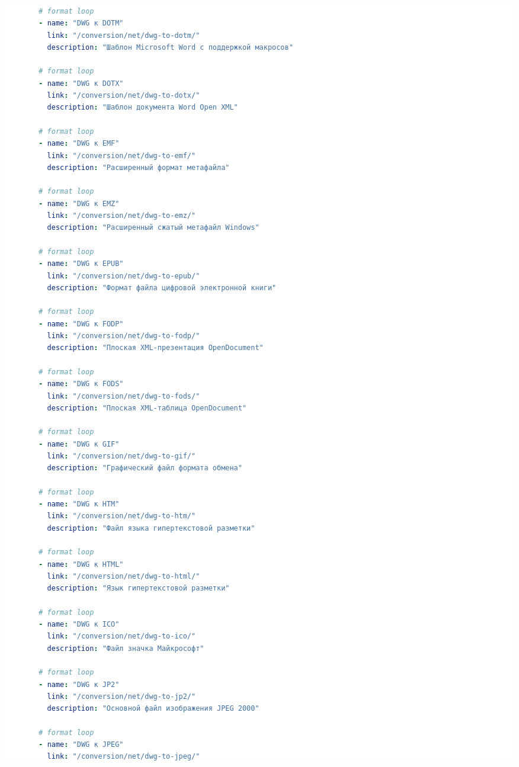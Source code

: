```yaml
        # format loop
        - name: "DWG к DOTM"
          link: "/conversion/net/dwg-to-dotm/"
          description: "Шаблон Microsoft Word с поддержкой макросов"

        # format loop
        - name: "DWG к DOTX"
          link: "/conversion/net/dwg-to-dotx/"
          description: "Шаблон документа Word Open XML"

        # format loop
        - name: "DWG к EMF"
          link: "/conversion/net/dwg-to-emf/"
          description: "Расширенный формат метафайла"

        # format loop
        - name: "DWG к EMZ"
          link: "/conversion/net/dwg-to-emz/"
          description: "Расширенный сжатый метафайл Windows"

        # format loop
        - name: "DWG к EPUB"
          link: "/conversion/net/dwg-to-epub/"
          description: "Формат файла цифровой электронной книги"

        # format loop
        - name: "DWG к FODP"
          link: "/conversion/net/dwg-to-fodp/"
          description: "Плоская XML-презентация OpenDocument"

        # format loop
        - name: "DWG к FODS"
          link: "/conversion/net/dwg-to-fods/"
          description: "Плоская XML-таблица OpenDocument"

        # format loop
        - name: "DWG к GIF"
          link: "/conversion/net/dwg-to-gif/"
          description: "Графический файл формата обмена"

        # format loop
        - name: "DWG к HTM"
          link: "/conversion/net/dwg-to-htm/"
          description: "Файл языка гипертекстовой разметки"

        # format loop
        - name: "DWG к HTML"
          link: "/conversion/net/dwg-to-html/"
          description: "Язык гипертекстовой разметки"

        # format loop
        - name: "DWG к ICO"
          link: "/conversion/net/dwg-to-ico/"
          description: "Файл значка Майкрософт"

        # format loop
        - name: "DWG к JP2"
          link: "/conversion/net/dwg-to-jp2/"
          description: "Основной файл изображения JPEG 2000"

        # format loop
        - name: "DWG к JPEG"
          link: "/conversion/net/dwg-to-jpeg/"
```